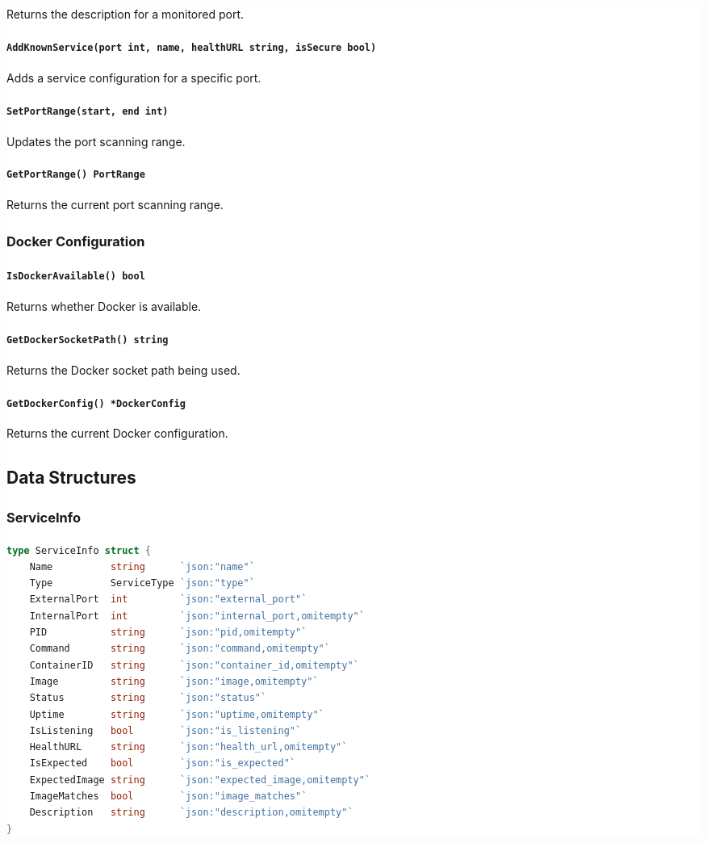 Returns the description for a monitored port.

#### `AddKnownService(port int, name, healthURL string, isSecure bool)`

Adds a service configuration for a specific port.

#### `SetPortRange(start, end int)`

Updates the port scanning range.

#### `GetPortRange() PortRange`

Returns the current port scanning range.

### Docker Configuration

#### `IsDockerAvailable() bool`

Returns whether Docker is available.

#### `GetDockerSocketPath() string`

Returns the Docker socket path being used.

#### `GetDockerConfig() *DockerConfig`

Returns the current Docker configuration.

## Data Structures

### ServiceInfo

```go
type ServiceInfo struct {
    Name          string      `json:"name"`
    Type          ServiceType `json:"type"`
    ExternalPort  int         `json:"external_port"`
    InternalPort  int         `json:"internal_port,omitempty"`
    PID           string      `json:"pid,omitempty"`
    Command       string      `json:"command,omitempty"`
    ContainerID   string      `json:"container_id,omitempty"`
    Image         string      `json:"image,omitempty"`
    Status        string      `json:"status"`
    Uptime        string      `json:"uptime,omitempty"`
    IsListening   bool        `json:"is_listening"`
    HealthURL     string      `json:"health_url,omitempty"`
    IsExpected    bool        `json:"is_expected"`
    ExpectedImage string      `json:"expected_image,omitempty"`
    ImageMatches  bool        `json:"image_matches"`
    Description   string      `json:"description,omitempty"`
}
```
